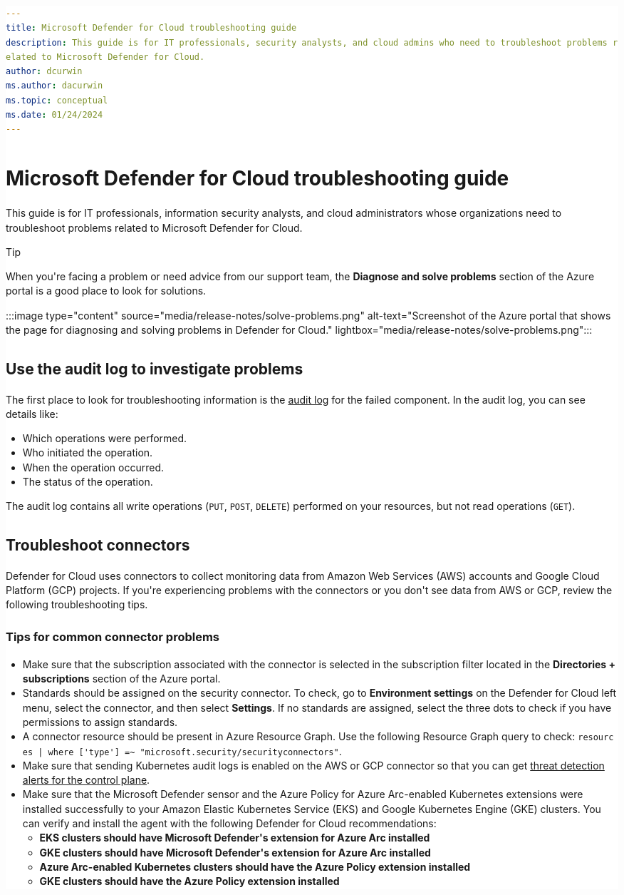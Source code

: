 ```yaml
---
title: Microsoft Defender for Cloud troubleshooting guide
description: This guide is for IT professionals, security analysts, and cloud admins who need to troubleshoot problems related to Microsoft Defender for Cloud.
author: dcurwin
ms.author: dacurwin
ms.topic: conceptual
ms.date: 01/24/2024
---
```


# Microsoft Defender for Cloud troubleshooting guide

This guide is for IT professionals, information security analysts, and cloud administrators whose organizations need to troubleshoot problems related to Microsoft Defender for Cloud.

> [!TIP]
> When you're facing a problem or need advice from our support team, the **Diagnose and solve problems** section of the Azure portal is a good place to look for solutions.
>
> :::image type="content" source="media/release-notes/solve-problems.png" alt-text="Screenshot of the Azure portal that shows the page for diagnosing and solving problems in Defender for Cloud." lightbox="media/release-notes/solve-problems.png":::

## Use the audit log to investigate problems

The first place to look for troubleshooting information is the [audit log](../azure-monitor/essentials/platform-logs-overview.md) for the failed component. In the audit log, you can see details like:

- Which operations were performed.
- Who initiated the operation.
- When the operation occurred.
- The status of the operation.

The audit log contains all write operations (`PUT`, `POST`, `DELETE`) performed on your resources, but not read operations (`GET`).

## Troubleshoot connectors

Defender for Cloud uses connectors to collect monitoring data from Amazon Web Services (AWS) accounts and Google Cloud Platform (GCP) projects. If you're experiencing problems with the connectors or you don't see data from AWS or GCP, review the following troubleshooting tips.

### Tips for common connector problems

- Make sure that the subscription associated with the connector is selected in the subscription filter located in the **Directories + subscriptions** section of the Azure portal.
- Standards should be assigned on the security connector. To check, go to **Environment settings** on the Defender for Cloud left menu, select the connector, and then select **Settings**. If no standards are assigned, select the three dots to check if you have permissions to assign standards.
- A connector resource should be present in Azure Resource Graph. Use the following Resource Graph query to check: `resources | where ['type'] =~ "microsoft.security/securityconnectors"`.
- Make sure that sending Kubernetes audit logs is enabled on the AWS or GCP connector so that you can get [threat detection alerts for the control plane](alerts-reference.md#alerts-for-containers---kubernetes-clusters).
- Make sure that the Microsoft Defender sensor and the Azure Policy for Azure Arc-enabled Kubernetes extensions were installed successfully to your Amazon Elastic Kubernetes Service (EKS) and Google Kubernetes Engine (GKE) clusters. You can verify and install the agent with the following Defender for Cloud recommendations:
  - **EKS clusters should have Microsoft Defender's extension for Azure Arc installed**
  - **GKE clusters should have Microsoft Defender's extension for Azure Arc installed**
  - **Azure Arc-enabled Kubernetes clusters should have the Azure Policy extension installed**
  - **GKE clusters should have the Azure Policy extension installed**